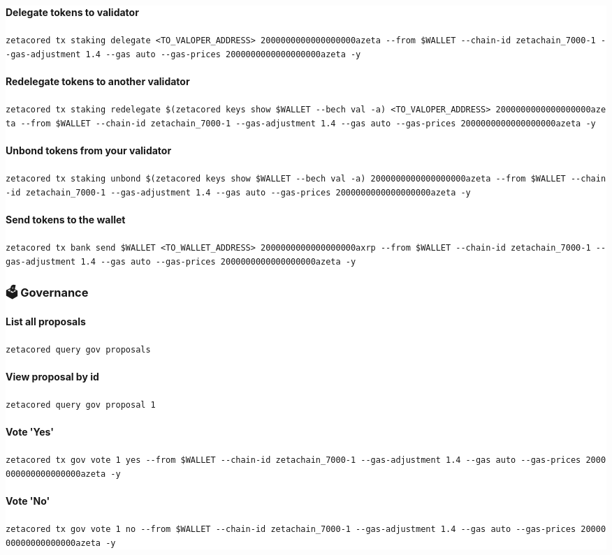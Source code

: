 #### Delegate tokens to validator

```
zetacored tx staking delegate <TO_VALOPER_ADDRESS> 2000000000000000000azeta --from $WALLET --chain-id zetachain_7000-1 --gas-adjustment 1.4 --gas auto --gas-prices 2000000000000000000azeta -y
```

#### Redelegate tokens to another validator

```
zetacored tx staking redelegate $(zetacored keys show $WALLET --bech val -a) <TO_VALOPER_ADDRESS> 2000000000000000000azeta --from $WALLET --chain-id zetachain_7000-1 --gas-adjustment 1.4 --gas auto --gas-prices 2000000000000000000azeta -y
```

#### Unbond tokens from your validator

```
zetacored tx staking unbond $(zetacored keys show $WALLET --bech val -a) 2000000000000000000azeta --from $WALLET --chain-id zetachain_7000-1 --gas-adjustment 1.4 --gas auto --gas-prices 2000000000000000000azeta -y
```

#### Send tokens to the wallet

```
zetacored tx bank send $WALLET <TO_WALLET_ADDRESS> 2000000000000000000axrp --from $WALLET --chain-id zetachain_7000-1 --gas-adjustment 1.4 --gas auto --gas-prices 2000000000000000000azeta -y
```

### 🗳 Governance

#### List all proposals

```
zetacored query gov proposals
```

#### View proposal by id

```
zetacored query gov proposal 1
```

#### Vote 'Yes'

```
zetacored tx gov vote 1 yes --from $WALLET --chain-id zetachain_7000-1 --gas-adjustment 1.4 --gas auto --gas-prices 2000000000000000000azeta -y
```

#### Vote 'No'

```
zetacored tx gov vote 1 no --from $WALLET --chain-id zetachain_7000-1 --gas-adjustment 1.4 --gas auto --gas-prices 2000000000000000000azeta -y
```
